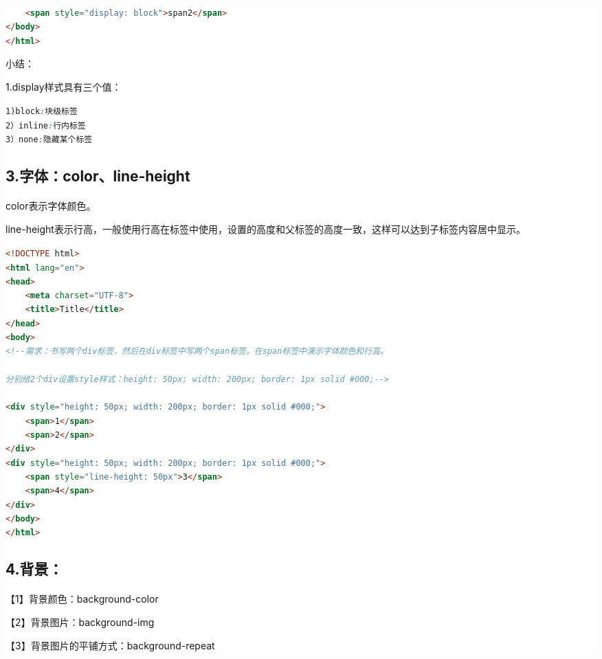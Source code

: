 ~~~html
    <span style="display: block">span2</span>
</body>
</html>
~~~

小结：

1.display样式具有三个值：

~~~css
1)block:块级标签
2）inline:行内标签
3）none:隐藏某个标签
~~~



## 3.**字体：color、line**-height

color表示字体颜色。

line-height表示行高，一般使用行高在标签中使用，设置的高度和父标签的高度一致，这样可以达到子标签内容居中显示。

~~~html
<!DOCTYPE html>
<html lang="en">
<head>
    <meta charset="UTF-8">
    <title>Title</title>
</head>
<body>
<!--需求：书写两个div标签，然后在div标签中写两个span标签。在span标签中演示字体颜色和行高。

分别给2个div设置style样式：height: 50px; width: 200px; border: 1px solid #000;-->

<div style="height: 50px; width: 200px; border: 1px solid #000;">
    <span>1</span>
    <span>2</span>
</div>
<div style="height: 50px; width: 200px; border: 1px solid #000;">
    <span style="line-height: 50px">3</span>
    <span>4</span>
</div>
</body>
</html>
~~~



## 4.**背景：**

【1】背景颜色：background-color

【2】背景图片：background-img

【3】背景图片的平铺方式：background-repeat
